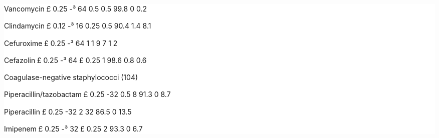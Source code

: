 Vancomycin 
£ 0.25 -³ 64 
0.5 
0.5 
99.8 
0 
0.2 

Clindamycin 
£ 0.12 -³ 16 
0.25 
0.5 
90.4 
1.4 
8.1 

Cefuroxime 
£ 0.25 -³ 64 
1 
1 
9 7 
1 
2 

Cefazolin 
£ 0.25 -³ 64 
£ 0.25 
1 
98.6 
0.8 
0.6 

Coagulase-negative 
staphylococci (104) 

Piperacillin/tazobactam 
£ 0.25 -32 
0.5 
8 
91.3 
0 
8.7 

Piperacillin 
£ 0.25 -32 
2 
32 
86.5 
0 
13.5 

Imipenem 
£ 0.25 -³ 32 
£ 0.25 
2 
93.3 
0 
6.7 
